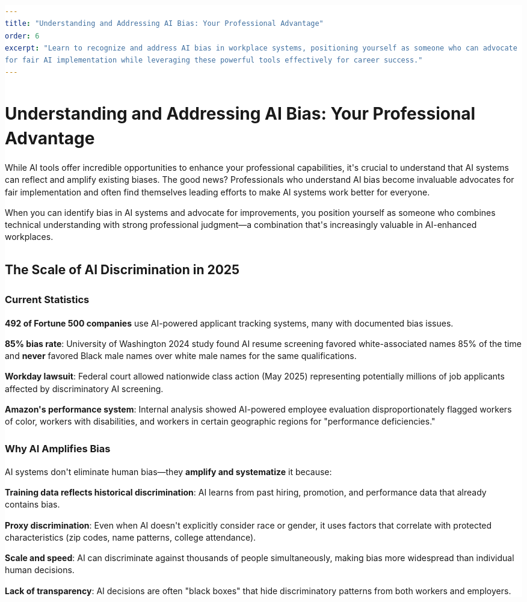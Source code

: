```yaml
---
title: "Understanding and Addressing AI Bias: Your Professional Advantage"
order: 6
excerpt: "Learn to recognize and address AI bias in workplace systems, positioning yourself as someone who can advocate for fair AI implementation while leveraging these powerful tools effectively for career success."
---
```


# Understanding and Addressing AI Bias: Your Professional Advantage

While AI tools offer incredible opportunities to enhance your professional capabilities, it's crucial to understand that AI systems can reflect and amplify existing biases. The good news? Professionals who understand AI bias become invaluable advocates for fair implementation and often find themselves leading efforts to make AI systems work better for everyone.

When you can identify bias in AI systems and advocate for improvements, you position yourself as someone who combines technical understanding with strong professional judgment—a combination that's increasingly valuable in AI-enhanced workplaces.

## The Scale of AI Discrimination in 2025

### Current Statistics

**492 of Fortune 500 companies** use AI-powered applicant tracking systems, many with documented bias issues.

**85% bias rate**: University of Washington 2024 study found AI resume screening favored white-associated names 85% of the time and **never** favored Black male names over white male names for the same qualifications.

**Workday lawsuit**: Federal court allowed nationwide class action (May 2025) representing potentially millions of job applicants affected by discriminatory AI screening.

**Amazon's performance system**: Internal analysis showed AI-powered employee evaluation disproportionately flagged workers of color, workers with disabilities, and workers in certain geographic regions for "performance deficiencies."

### Why AI Amplifies Bias

AI systems don't eliminate human bias—they **amplify and systematize** it because:

**Training data reflects historical discrimination**: AI learns from past hiring, promotion, and performance data that already contains bias.

**Proxy discrimination**: Even when AI doesn't explicitly consider race or gender, it uses factors that correlate with protected characteristics (zip codes, name patterns, college attendance).

**Scale and speed**: AI can discriminate against thousands of people simultaneously, making bias more widespread than individual human decisions.

**Lack of transparency**: AI decisions are often "black boxes" that hide discriminatory patterns from both workers and employers.
